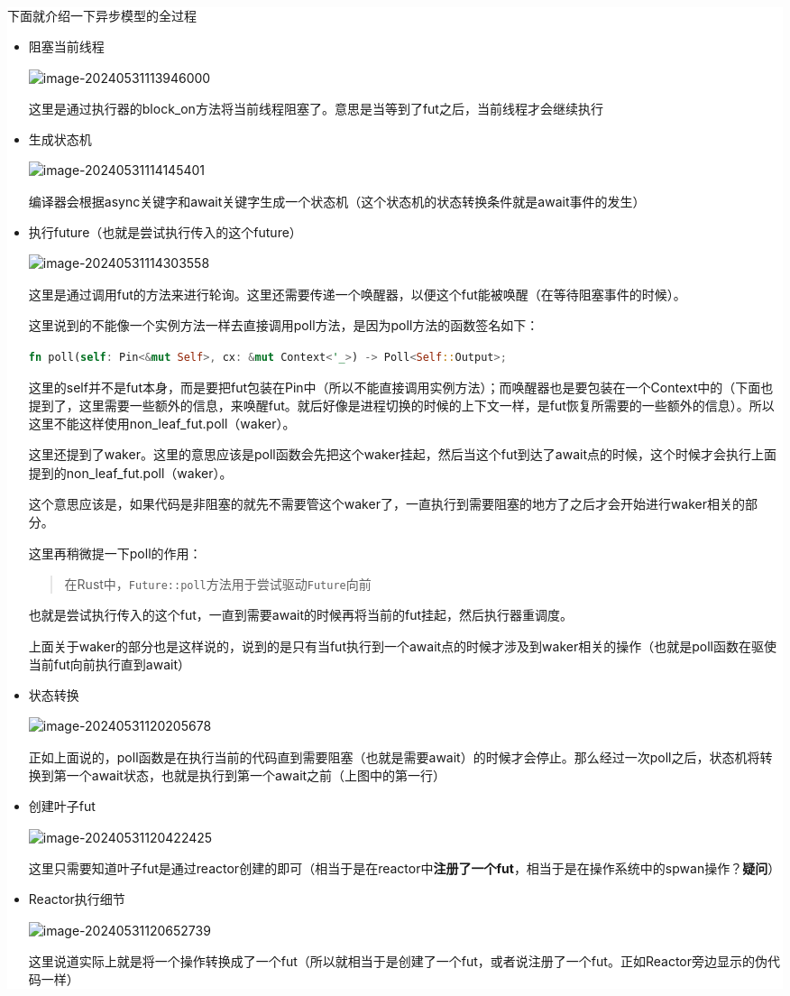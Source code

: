 下面就介绍一下异步模型的全过程

- 阻塞当前线程

  ![image-20240531113946000](C:\Users\Lenovo\AppData\Roaming\Typora\typora-user-images\image-20240531113946000.png)

  这里是通过执行器的block_on方法将当前线程阻塞了。意思是当等到了fut之后，当前线程才会继续执行

- 生成状态机

  ![image-20240531114145401](C:\Users\Lenovo\AppData\Roaming\Typora\typora-user-images\image-20240531114145401.png)

  编译器会根据async关键字和await关键字生成一个状态机（这个状态机的状态转换条件就是await事件的发生）

- 执行future（也就是尝试执行传入的这个future）

  ![image-20240531114303558](C:\Users\Lenovo\AppData\Roaming\Typora\typora-user-images\image-20240531114303558.png)

  这里是通过调用fut的方法来进行轮询。这里还需要传递一个唤醒器，以便这个fut能被唤醒（在等待阻塞事件的时候）。

  这里说到的不能像一个实例方法一样去直接调用poll方法，是因为poll方法的函数签名如下：

  ```rust
  fn poll(self: Pin<&mut Self>, cx: &mut Context<'_>) -> Poll<Self::Output>; 
  ```

  这里的self并不是fut本身，而是要把fut包装在Pin中（所以不能直接调用实例方法）；而唤醒器也是要包装在一个Context中的（下面也提到了，这里需要一些额外的信息，来唤醒fut。就后好像是进程切换的时候的上下文一样，是fut恢复所需要的一些额外的信息）。所以这里不能这样使用non_leaf_fut.poll（waker）。

  这里还提到了waker。这里的意思应该是poll函数会先把这个waker挂起，然后当这个fut到达了await点的时候，这个时候才会执行上面提到的non_leaf_fut.poll（waker）。

  这个意思应该是，如果代码是非阻塞的就先不需要管这个waker了，一直执行到需要阻塞的地方了之后才会开始进行waker相关的部分。

  这里再稍微提一下poll的作用：

  > 在Rust中，`Future::poll`方法用于尝试驱动`Future`向前

  也就是尝试执行传入的这个fut，一直到需要await的时候再将当前的fut挂起，然后执行器重调度。

  上面关于waker的部分也是这样说的，说到的是只有当fut执行到一个await点的时候才涉及到waker相关的操作（也就是poll函数在驱使当前fut向前执行直到await）

- 状态转换

  ![image-20240531120205678](C:\Users\Lenovo\AppData\Roaming\Typora\typora-user-images\image-20240531120205678.png)

  正如上面说的，poll函数是在执行当前的代码直到需要阻塞（也就是需要await）的时候才会停止。那么经过一次poll之后，状态机将转换到第一个await状态，也就是执行到第一个await之前（上图中的第一行）

- 创建叶子fut

  ![image-20240531120422425](C:\Users\Lenovo\AppData\Roaming\Typora\typora-user-images\image-20240531120422425.png)

  这里只需要知道叶子fut是通过reactor创建的即可（相当于是在reactor中**注册了一个fut**，相当于是在操作系统中的spwan操作？**疑问**）

- Reactor执行细节

  ![image-20240531120652739](C:\Users\Lenovo\AppData\Roaming\Typora\typora-user-images\image-20240531120652739.png)

  这里说道实际上就是将一个操作转换成了一个fut（所以就相当于是创建了一个fut，或者说注册了一个fut。正如Reactor旁边显示的伪代码一样）
